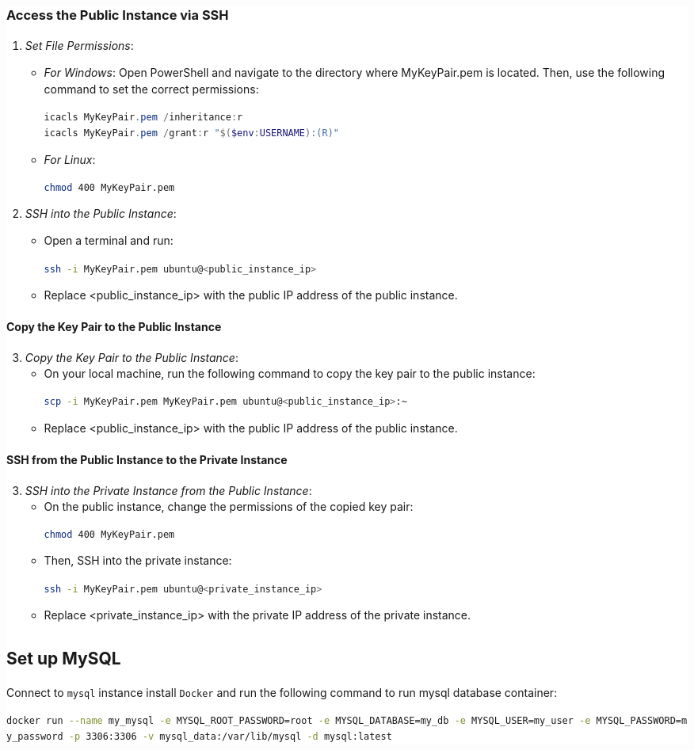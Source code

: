 
### Access the Public Instance via SSH

1. *Set File Permissions*:
   - *For Windows*: Open PowerShell and navigate to the directory where MyKeyPair.pem is located. Then, use the following command to set the correct permissions:
     ```powershell
     icacls MyKeyPair.pem /inheritance:r
     icacls MyKeyPair.pem /grant:r "$($env:USERNAME):(R)"
     ```

   - *For Linux*:
     ```sh
     chmod 400 MyKeyPair.pem
     ```


2. *SSH into the Public Instance*:
   - Open a terminal and run:
     ```sh
     ssh -i MyKeyPair.pem ubuntu@<public_instance_ip>
     ```
   - Replace <public_instance_ip> with the public IP address of the public instance.

#### Copy the Key Pair to the Public Instance

3. *Copy the Key Pair to the Public Instance*:
   - On your local machine, run the following command to copy the key pair to the public instance:
     ```sh
     scp -i MyKeyPair.pem MyKeyPair.pem ubuntu@<public_instance_ip>:~
     ```
   - Replace <public_instance_ip> with the public IP address of the public instance.

#### SSH from the Public Instance to the Private Instance

3. *SSH into the Private Instance from the Public Instance*:
   - On the public instance, change the permissions of the copied key pair:
     ```sh
     chmod 400 MyKeyPair.pem
     ```
   - Then, SSH into the private instance:
     ```sh
     ssh -i MyKeyPair.pem ubuntu@<private_instance_ip>
     ```
   - Replace <private_instance_ip> with the private IP address of the private instance.




## Set up MySQL

Connect to `mysql` instance install `Docker` and run the following command to run mysql database container:

```bash
docker run --name my_mysql -e MYSQL_ROOT_PASSWORD=root -e MYSQL_DATABASE=my_db -e MYSQL_USER=my_user -e MYSQL_PASSWORD=my_password -p 3306:3306 -v mysql_data:/var/lib/mysql -d mysql:latest
```
